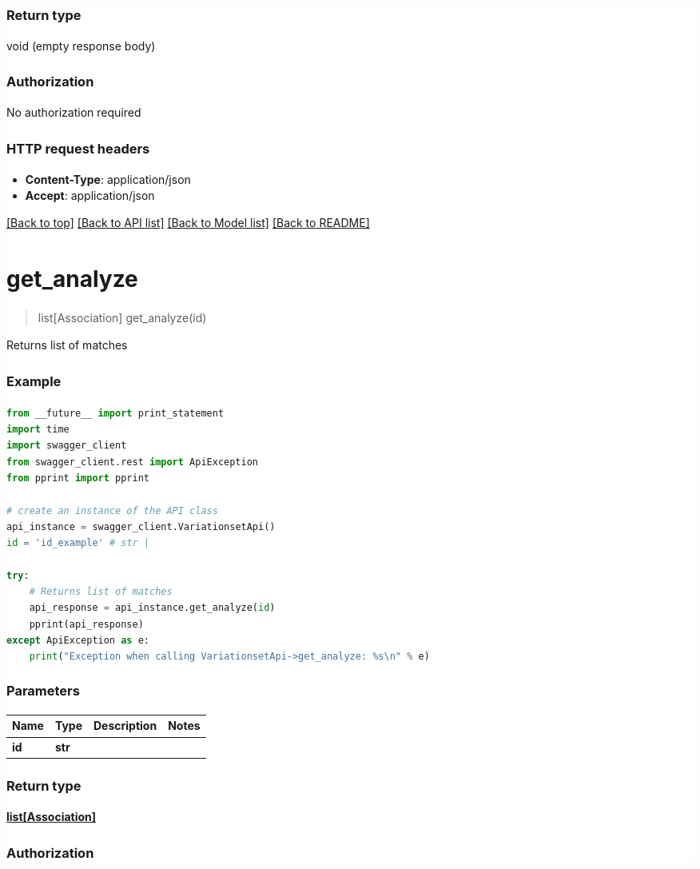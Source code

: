 ### Return type

void (empty response body)

### Authorization

No authorization required

### HTTP request headers

 - **Content-Type**: application/json
 - **Accept**: application/json

[[Back to top]](#) [[Back to API list]](../README.md#documentation-for-api-endpoints) [[Back to Model list]](../README.md#documentation-for-models) [[Back to README]](../README.md)

# **get_analyze**
> list[Association] get_analyze(id)

Returns list of matches

### Example 
```python
from __future__ import print_statement
import time
import swagger_client
from swagger_client.rest import ApiException
from pprint import pprint

# create an instance of the API class
api_instance = swagger_client.VariationsetApi()
id = 'id_example' # str | 

try: 
    # Returns list of matches
    api_response = api_instance.get_analyze(id)
    pprint(api_response)
except ApiException as e:
    print("Exception when calling VariationsetApi->get_analyze: %s\n" % e)
```

### Parameters

Name | Type | Description  | Notes
------------- | ------------- | ------------- | -------------
 **id** | **str**|  | 

### Return type

[**list[Association]**](Association.md)

### Authorization
